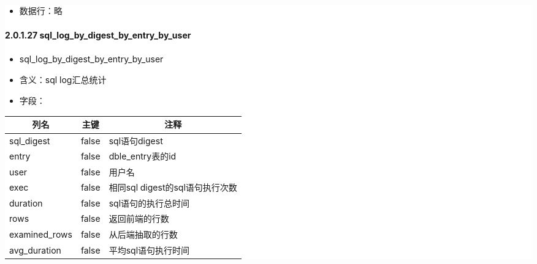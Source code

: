 </table>

* 数据行：略

#### 2.0.1.27 sql_log_by_digest_by_entry_by_user
* sql_log_by_digest_by_entry_by_user

* 含义：sql log汇总统计

* 字段：

<table>
<thead>
  <tr>
    <th>列名</th>
    <th>主键</th>
    <th>注释</th>
  </tr>
</thead>
<tbody>
  <tr>
    <td>sql_digest</td>
    <td>false</td>
    <td>sql语句digest</td>
  </tr>
  <tr>
    <td>entry</td>
    <td>false</td>
    <td>dble_entry表的id</td>
  </tr>
  <tr>
    <td>user</td>
    <td>false</td>
    <td>用户名</td>
  </tr>
  <tr>
    <td>exec</td>
    <td>false</td>
    <td>相同sql digest的sql语句执行次数</td>
  </tr>
    <tr>
    <td>duration</td>
    <td>false</td>
    <td>sql语句的执行总时间</td>
  </tr>
  <tr>
    <td>rows</td>
    <td>false</td>
    <td>返回前端的行数</td>
  </tr>
  <tr>
    <td>examined_rows</td>
    <td>false</td>
    <td>从后端抽取的行数</td>
  </tr>
  <tr>
    <td>avg_duration</td>
    <td>false</td>
    <td>平均sql语句执行时间</td>
  </tr>
</tbody>
</table>
